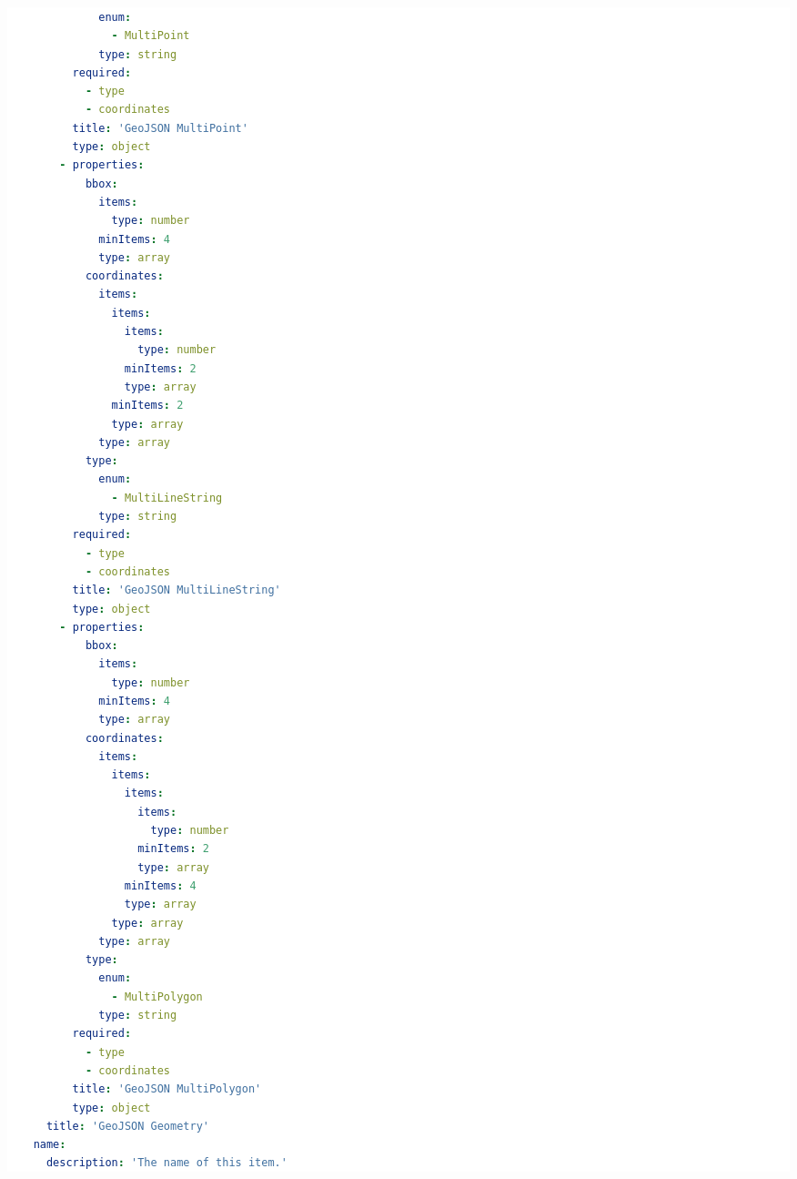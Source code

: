 ```yaml  
              enum:    
                - MultiPoint    
              type: string    
          required:    
            - type    
            - coordinates    
          title: 'GeoJSON MultiPoint'    
          type: object    
        - properties:    
            bbox:    
              items:    
                type: number    
              minItems: 4    
              type: array    
            coordinates:    
              items:    
                items:    
                  items:    
                    type: number    
                  minItems: 2    
                  type: array    
                minItems: 2    
                type: array    
              type: array    
            type:    
              enum:    
                - MultiLineString    
              type: string    
          required:    
            - type    
            - coordinates    
          title: 'GeoJSON MultiLineString'    
          type: object    
        - properties:    
            bbox:    
              items:    
                type: number    
              minItems: 4    
              type: array    
            coordinates:    
              items:    
                items:    
                  items:    
                    items:    
                      type: number    
                    minItems: 2    
                    type: array    
                  minItems: 4    
                  type: array    
                type: array    
              type: array    
            type:    
              enum:    
                - MultiPolygon    
              type: string    
          required:    
            - type    
            - coordinates    
          title: 'GeoJSON MultiPolygon'    
          type: object    
      title: 'GeoJSON Geometry'    
    name:    
      description: 'The name of this item.'    
```